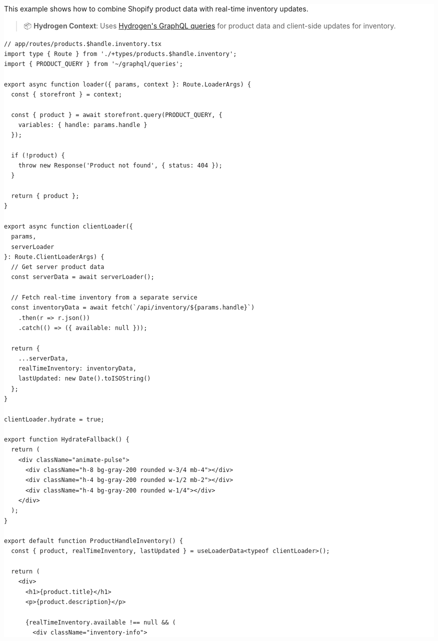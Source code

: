 This example shows how to combine Shopify product data with real-time inventory updates.

> 📦 **Hydrogen Context**: Uses [Hydrogen's GraphQL queries](https://shopify.dev/docs/api/hydrogen/2025.5/utilities/storefront) for product data and client-side updates for inventory.

```tsx
// app/routes/products.$handle.inventory.tsx
import type { Route } from './+types/products.$handle.inventory';
import { PRODUCT_QUERY } from '~/graphql/queries';

export async function loader({ params, context }: Route.LoaderArgs) {
  const { storefront } = context;
  
  const { product } = await storefront.query(PRODUCT_QUERY, {
    variables: { handle: params.handle }
  });
  
  if (!product) {
    throw new Response('Product not found', { status: 404 });
  }
  
  return { product };
}

export async function clientLoader({ 
  params, 
  serverLoader 
}: Route.ClientLoaderArgs) {
  // Get server product data
  const serverData = await serverLoader();
  
  // Fetch real-time inventory from a separate service
  const inventoryData = await fetch(`/api/inventory/${params.handle}`)
    .then(r => r.json())
    .catch(() => ({ available: null }));
  
  return {
    ...serverData,
    realTimeInventory: inventoryData,
    lastUpdated: new Date().toISOString()
  };
}

clientLoader.hydrate = true;

export function HydrateFallback() {
  return (
    <div className="animate-pulse">
      <div className="h-8 bg-gray-200 rounded w-3/4 mb-4"></div>
      <div className="h-4 bg-gray-200 rounded w-1/2 mb-2"></div>
      <div className="h-4 bg-gray-200 rounded w-1/4"></div>
    </div>
  );
}

export default function ProductHandleInventory() {
  const { product, realTimeInventory, lastUpdated } = useLoaderData<typeof clientLoader>();
  
  return (
    <div>
      <h1>{product.title}</h1>
      <p>{product.description}</p>
      
      {realTimeInventory.available !== null && (
        <div className="inventory-info">
```